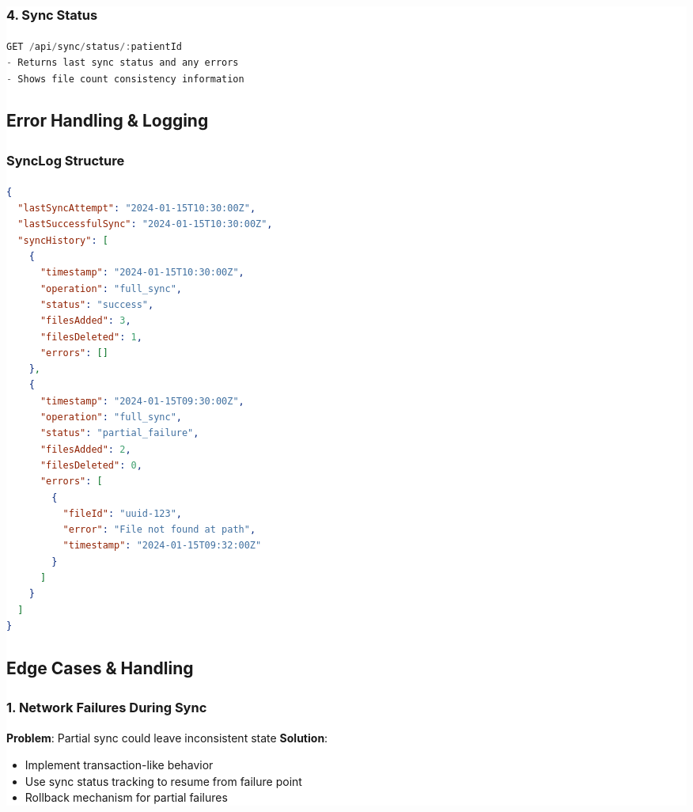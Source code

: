 ### 4. Sync Status
```typescript
GET /api/sync/status/:patientId
- Returns last sync status and any errors
- Shows file count consistency information
```

## Error Handling & Logging

### SyncLog Structure
```json
{
  "lastSyncAttempt": "2024-01-15T10:30:00Z",
  "lastSuccessfulSync": "2024-01-15T10:30:00Z",
  "syncHistory": [
    {
      "timestamp": "2024-01-15T10:30:00Z",
      "operation": "full_sync",
      "status": "success",
      "filesAdded": 3,
      "filesDeleted": 1,
      "errors": []
    },
    {
      "timestamp": "2024-01-15T09:30:00Z", 
      "operation": "full_sync",
      "status": "partial_failure",
      "filesAdded": 2,
      "filesDeleted": 0,
      "errors": [
        {
          "fileId": "uuid-123",
          "error": "File not found at path",
          "timestamp": "2024-01-15T09:32:00Z"
        }
      ]
    }
  ]
}
```

## Edge Cases & Handling

### 1. Network Failures During Sync
**Problem**: Partial sync could leave inconsistent state
**Solution**: 
- Implement transaction-like behavior
- Use sync status tracking to resume from failure point
- Rollback mechanism for partial failures
